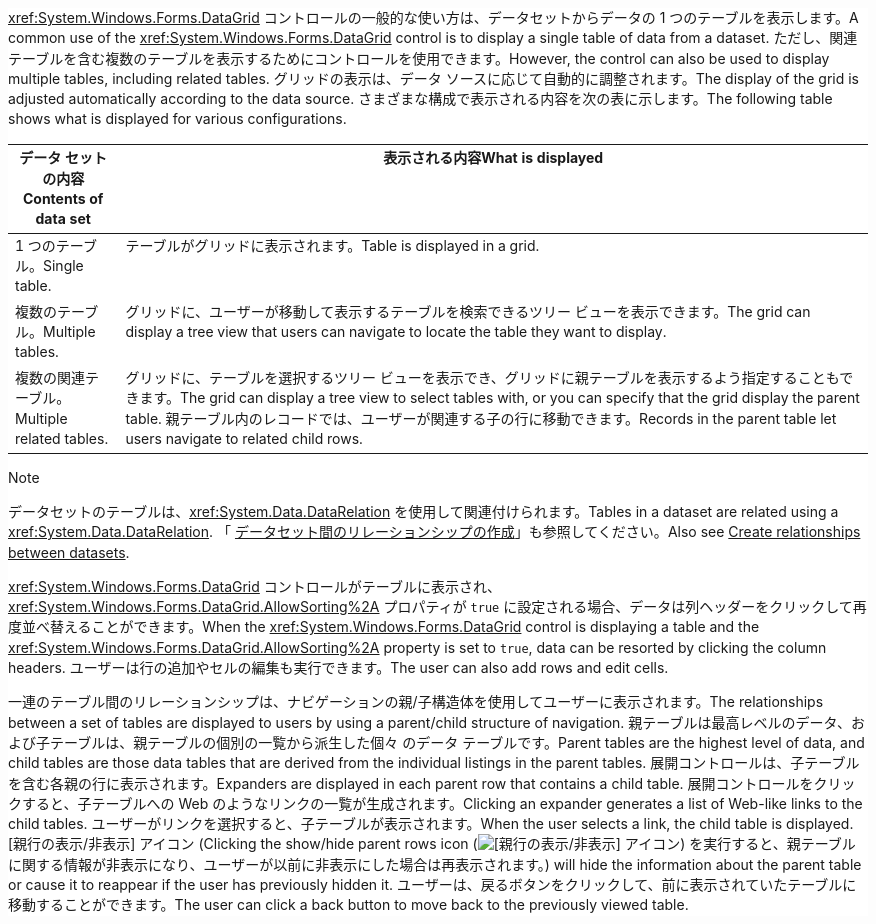 <span data-ttu-id="423de-151"><xref:System.Windows.Forms.DataGrid> コントロールの一般的な使い方は、データセットからデータの 1 つのテーブルを表示します。</span><span class="sxs-lookup"><span data-stu-id="423de-151">A common use of the <xref:System.Windows.Forms.DataGrid> control is to display a single table of data from a dataset.</span></span> <span data-ttu-id="423de-152">ただし、関連テーブルを含む複数のテーブルを表示するためにコントロールを使用できます。</span><span class="sxs-lookup"><span data-stu-id="423de-152">However, the control can also be used to display multiple tables, including related tables.</span></span> <span data-ttu-id="423de-153">グリッドの表示は、データ ソースに応じて自動的に調整されます。</span><span class="sxs-lookup"><span data-stu-id="423de-153">The display of the grid is adjusted automatically according to the data source.</span></span> <span data-ttu-id="423de-154">さまざまな構成で表示される内容を次の表に示します。</span><span class="sxs-lookup"><span data-stu-id="423de-154">The following table shows what is displayed for various configurations.</span></span>

|<span data-ttu-id="423de-155">データ セットの内容</span><span class="sxs-lookup"><span data-stu-id="423de-155">Contents of data set</span></span>|<span data-ttu-id="423de-156">表示される内容</span><span class="sxs-lookup"><span data-stu-id="423de-156">What is displayed</span></span>|
|--------------------------|-----------------------|
|<span data-ttu-id="423de-157">1 つのテーブル。</span><span class="sxs-lookup"><span data-stu-id="423de-157">Single table.</span></span>|<span data-ttu-id="423de-158">テーブルがグリッドに表示されます。</span><span class="sxs-lookup"><span data-stu-id="423de-158">Table is displayed in a grid.</span></span>|
|<span data-ttu-id="423de-159">複数のテーブル。</span><span class="sxs-lookup"><span data-stu-id="423de-159">Multiple tables.</span></span>|<span data-ttu-id="423de-160">グリッドに、ユーザーが移動して表示するテーブルを検索できるツリー ビューを表示できます。</span><span class="sxs-lookup"><span data-stu-id="423de-160">The grid can display a tree view that users can navigate to locate the table they want to display.</span></span>|
|<span data-ttu-id="423de-161">複数の関連テーブル。</span><span class="sxs-lookup"><span data-stu-id="423de-161">Multiple related tables.</span></span>|<span data-ttu-id="423de-162">グリッドに、テーブルを選択するツリー ビューを表示でき、グリッドに親テーブルを表示するよう指定することもできます。</span><span class="sxs-lookup"><span data-stu-id="423de-162">The grid can display a tree view to select tables with, or you can specify that the grid display the parent table.</span></span> <span data-ttu-id="423de-163">親テーブル内のレコードでは、ユーザーが関連する子の行に移動できます。</span><span class="sxs-lookup"><span data-stu-id="423de-163">Records in the parent table let users navigate to related child rows.</span></span>|

> [!NOTE]
> <span data-ttu-id="423de-164">データセットのテーブルは、<xref:System.Data.DataRelation> を使用して関連付けられます。</span><span class="sxs-lookup"><span data-stu-id="423de-164">Tables in a dataset are related using a <xref:System.Data.DataRelation>.</span></span> <span data-ttu-id="423de-165">「 [データセット間のリレーションシップの作成](/visualstudio/data-tools/relationships-in-datasets)」も参照してください。</span><span class="sxs-lookup"><span data-stu-id="423de-165">Also see [Create relationships between datasets](/visualstudio/data-tools/relationships-in-datasets).</span></span>

<span data-ttu-id="423de-166"><xref:System.Windows.Forms.DataGrid> コントロールがテーブルに表示され、<xref:System.Windows.Forms.DataGrid.AllowSorting%2A> プロパティが `true` に設定される場合、データは列ヘッダーをクリックして再度並べ替えることができます。</span><span class="sxs-lookup"><span data-stu-id="423de-166">When the <xref:System.Windows.Forms.DataGrid> control is displaying a table and the <xref:System.Windows.Forms.DataGrid.AllowSorting%2A> property is set to `true`, data can be resorted by clicking the column headers.</span></span> <span data-ttu-id="423de-167">ユーザーは行の追加やセルの編集も実行できます。</span><span class="sxs-lookup"><span data-stu-id="423de-167">The user can also add rows and edit cells.</span></span>

<span data-ttu-id="423de-168">一連のテーブル間のリレーションシップは、ナビゲーションの親/子構造体を使用してユーザーに表示されます。</span><span class="sxs-lookup"><span data-stu-id="423de-168">The relationships between a set of tables are displayed to users by using a parent/child structure of navigation.</span></span> <span data-ttu-id="423de-169">親テーブルは最高レベルのデータ、および子テーブルは、親テーブルの個別の一覧から派生した個々 のデータ テーブルです。</span><span class="sxs-lookup"><span data-stu-id="423de-169">Parent tables are the highest level of data, and child tables are those data tables that are derived from the individual listings in the parent tables.</span></span> <span data-ttu-id="423de-170">展開コントロールは、子テーブルを含む各親の行に表示されます。</span><span class="sxs-lookup"><span data-stu-id="423de-170">Expanders are displayed in each parent row that contains a child table.</span></span> <span data-ttu-id="423de-171">展開コントロールをクリックすると、子テーブルへの Web のようなリンクの一覧が生成されます。</span><span class="sxs-lookup"><span data-stu-id="423de-171">Clicking an expander generates a list of Web-like links to the child tables.</span></span> <span data-ttu-id="423de-172">ユーザーがリンクを選択すると、子テーブルが表示されます。</span><span class="sxs-lookup"><span data-stu-id="423de-172">When the user selects a link, the child table is displayed.</span></span> <span data-ttu-id="423de-173">[親行の表示/非表示] アイコン (</span><span class="sxs-lookup"><span data-stu-id="423de-173">Clicking the show/hide parent rows icon (</span></span>![[親行の表示/非表示] アイコン](./media/datagrid-control-overview-windows-forms/show-hide-parent-rows.gif)<span data-ttu-id="423de-175">) を実行すると、親テーブルに関する情報が非表示になり、ユーザーが以前に非表示にした場合は再表示されます。</span><span class="sxs-lookup"><span data-stu-id="423de-175">) will hide the information about the parent table or cause it to reappear if the user has previously hidden it.</span></span> <span data-ttu-id="423de-176">ユーザーは、戻るボタンをクリックして、前に表示されていたテーブルに移動することができます。</span><span class="sxs-lookup"><span data-stu-id="423de-176">The user can click a back button to move back to the previously viewed table.</span></span>
